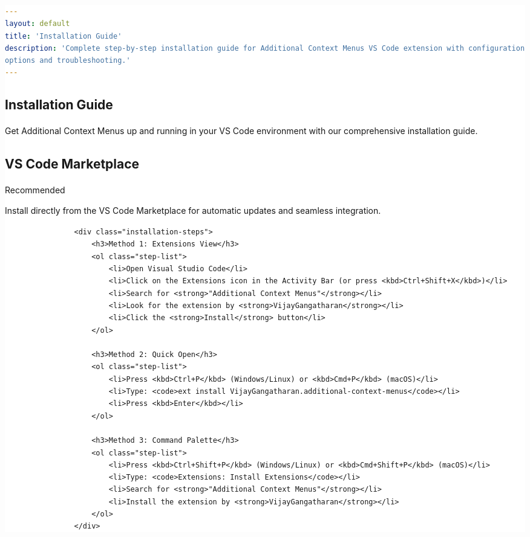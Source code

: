```yaml
---
layout: default
title: 'Installation Guide'
description: 'Complete step-by-step installation guide for Additional Context Menus VS Code extension with configuration options and troubleshooting.'
---
```



<section class="page-header">
    <div class="container">
        <h1 class="page-title">Installation Guide</h1>
        <p class="page-description">
            Get Additional Context Menus up and running in your VS Code environment with our comprehensive installation guide.
        </p>
    </div>
</section>


<section class="installation-methods">
    <div class="container">
        <div class="method-grid">
            <!-- VS Code Marketplace -->
            <div class="method-card primary">
                <div class="method-header">
                    <i class="fas fa-store"></i>
                    <h2>VS Code Marketplace</h2>
                    <span class="method-badge">Recommended</span>
                </div>
                <div class="method-content">
                    <p class="method-description">
                        Install directly from the VS Code Marketplace for automatic updates and seamless integration.
                    </p>
                    
                    <div class="installation-steps">
                        <h3>Method 1: Extensions View</h3>
                        <ol class="step-list">
                            <li>Open Visual Studio Code</li>
                            <li>Click on the Extensions icon in the Activity Bar (or press <kbd>Ctrl+Shift+X</kbd>)</li>
                            <li>Search for <strong>"Additional Context Menus"</strong></li>
                            <li>Look for the extension by <strong>VijayGangatharan</strong></li>
                            <li>Click the <strong>Install</strong> button</li>
                        </ol>
                        
                        <h3>Method 2: Quick Open</h3>
                        <ol class="step-list">
                            <li>Press <kbd>Ctrl+P</kbd> (Windows/Linux) or <kbd>Cmd+P</kbd> (macOS)</li>
                            <li>Type: <code>ext install VijayGangatharan.additional-context-menus</code></li>
                            <li>Press <kbd>Enter</kbd></li>
                        </ol>
                        
                        <h3>Method 3: Command Palette</h3>
                        <ol class="step-list">
                            <li>Press <kbd>Ctrl+Shift+P</kbd> (Windows/Linux) or <kbd>Cmd+Shift+P</kbd> (macOS)</li>
                            <li>Type: <code>Extensions: Install Extensions</code></li>
                            <li>Search for <strong>"Additional Context Menus"</strong></li>
                            <li>Install the extension by <strong>VijayGangatharan</strong></li>
                        </ol>
                    </div>
                    